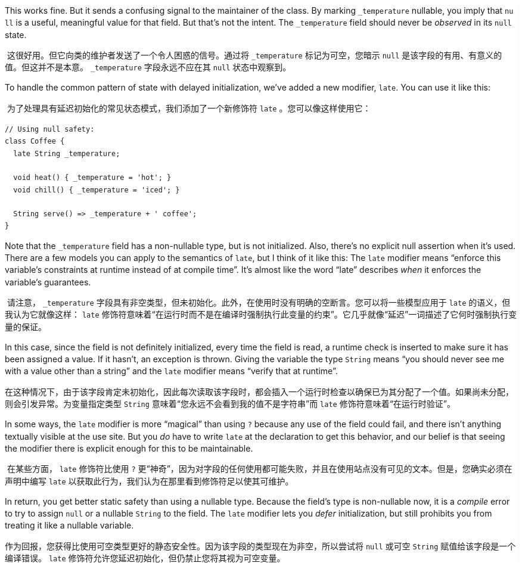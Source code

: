 This works fine. But it sends a confusing signal to the maintainer of the class. By marking `_temperature` nullable, you imply that `null` is a useful, meaningful value for that field. But that’s not the intent. The `_temperature` field should never be *observed* in its `null` state.

​	这很好用。但它向类的维护者发送了一个令人困惑的信号。通过将 `_temperature` 标记为可空，您暗示 `null` 是该字段的有用、有意义的值。但这并不是本意。 `_temperature` 字段永远不应在其 `null` 状态中观察到。

To handle the common pattern of state with delayed initialization, we’ve added a new modifier, `late`. You can use it like this:

​	为了处理具有延迟初始化的常见状态模式，我们添加了一个新修饰符 `late` 。您可以像这样使用它：

```
// Using null safety:
class Coffee {
  late String _temperature;

  void heat() { _temperature = 'hot'; }
  void chill() { _temperature = 'iced'; }

  String serve() => _temperature + ' coffee';
}
```

Note that the `_temperature` field has a non-nullable type, but is not initialized. Also, there’s no explicit null assertion when it’s used. There are a few models you can apply to the semantics of `late`, but I think of it like this: The `late` modifier means “enforce this variable’s constraints at runtime instead of at compile time”. It’s almost like the word “late” describes *when* it enforces the variable’s guarantees.

​	请注意， `_temperature` 字段具有非空类型，但未初始化。此外，在使用时没有明确的空断言。您可以将一些模型应用于 `late` 的语义，但我认为它就像这样： `late` 修饰符意味着“在运行时而不是在编译时强制执行此变量的约束”。它几乎就像“延迟”一词描述了它何时强制执行变量的保证。

In this case, since the field is not definitely initialized, every time the field is read, a runtime check is inserted to make sure it has been assigned a value. If it hasn’t, an exception is thrown. Giving the variable the type `String` means “you should never see me with a value other than a string” and the `late` modifier means “verify that at runtime”.

​	在这种情况下，由于该字段肯定未初始化，因此每次读取该字段时，都会插入一个运行时检查以确保已为其分配了一个值。如果尚未分配，则会引发异常。为变量指定类型 `String` 意味着“您永远不会看到我的值不是字符串”而 `late` 修饰符意味着“在运行时验证”。

In some ways, the `late` modifier is more “magical” than using `?` because any use of the field could fail, and there isn’t anything textually visible at the use site. But you *do* have to write `late` at the declaration to get this behavior, and our belief is that seeing the modifier there is explicit enough for this to be maintainable.

​	在某些方面， `late` 修饰符比使用 `?` 更“神奇”，因为对字段的任何使用都可能失败，并且在使用站点没有可见的文本。但是，您确实必须在声明中编写 `late` 以获取此行为，我们认为在那里看到修饰符足以使其可维护。

In return, you get better static safety than using a nullable type. Because the field’s type is non-nullable now, it is a *compile* error to try to assign `null` or a nullable `String` to the field. The `late` modifier lets you *defer* initialization, but still prohibits you from treating it like a nullable variable.

​	作为回报，您获得比使用可空类型更好的静态安全性。因为该字段的类型现在为非空，所以尝试将 `null` 或可空 `String` 赋值给该字段是一个编译错误。 `late` 修饰符允许您延迟初始化，但仍禁止您将其视为可空变量。
